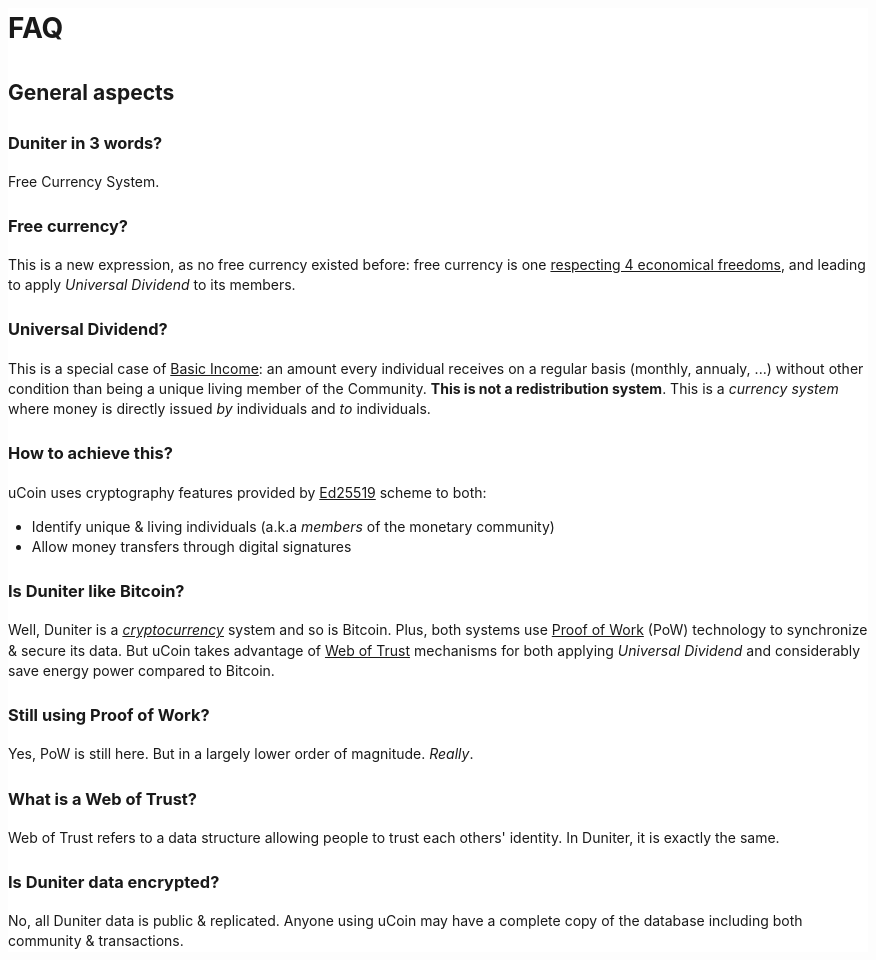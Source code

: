 # FAQ

## General aspects

### Duniter in 3 words?

Free Currency System.

### Free currency?

This is a new expression, as no free currency existed before: free currency is one [respecting 4 economical freedoms](http://en.duniter.org/theoretical/#a-free-economy), and leading to apply _Universal Dividend_ to its members.

### Universal Dividend?

This is a special case of [Basic Income](http://www.wikiwand.com/en/Basic_income): an amount every individual receives on a regular basis (monthly, annualy, ...) without other condition than being a unique living member of the Community. **This is not a redistribution system**. This is a _currency system_ where money is directly issued _by_ individuals and _to_ individuals.

### How to achieve this?

uCoin uses cryptography features provided by [Ed25519](http://www.wikiwand.com/en/EdDSA) scheme to both:

*   Identify unique & living individuals (a.k.a _members_ of the monetary community)
*   Allow money transfers through digital signatures

### Is Duniter like Bitcoin?

Well, Duniter is a _[cryptocurrency](http://www.wikiwand.com/en/Cryptocurrency)_ system and so is Bitcoin. Plus, both systems use [Proof of Work](http://duniter.org/faq/#http://en.wikipedia.org/wiki/Proof-of-work_system) (PoW) technology to synchronize & secure its data. But uCoin takes advantage of [Web of Trust](http://www.wikiwand.com/en/Web_of_trust) mechanisms for both applying _Universal Dividend_ and considerably save energy power compared to Bitcoin.

### Still using Proof of Work?

Yes, PoW is still here. But in a largely lower order of magnitude. _Really_.

### What is a Web of Trust?

Web of Trust refers to a data structure allowing people to trust each others' identity. In Duniter, it is exactly the same.

### Is Duniter data encrypted?

No, all Duniter data is public & replicated. Anyone using uCoin may have a complete copy of the database including both community & transactions.
